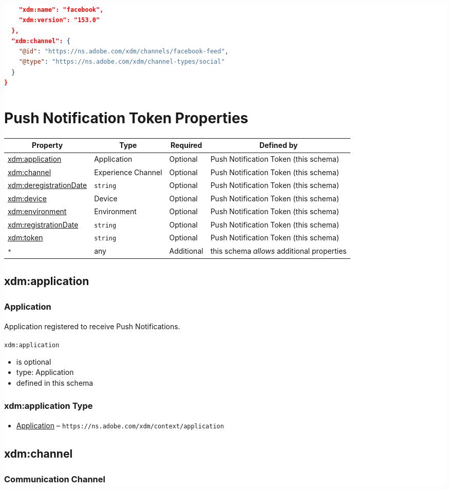 ```json
    "xdm:name": "facebook",
    "xdm:version": "153.0"
  },
  "xdm:channel": {
    "@id": "https://ns.adobe.com/xdm/channels/facebook-feed",
    "@type": "https://ns.adobe.com/xdm/channel-types/social"
  }
}
```

# Push Notification Token Properties

| Property | Type | Required | Defined by |
|----------|------|----------|------------|
| [xdm:application](#xdmapplication) | Application | Optional | Push Notification Token (this schema) |
| [xdm:channel](#xdmchannel) | Experience Channel | Optional | Push Notification Token (this schema) |
| [xdm:deregistrationDate](#xdmderegistrationdate) | `string` | Optional | Push Notification Token (this schema) |
| [xdm:device](#xdmdevice) | Device | Optional | Push Notification Token (this schema) |
| [xdm:environment](#xdmenvironment) | Environment | Optional | Push Notification Token (this schema) |
| [xdm:registrationDate](#xdmregistrationdate) | `string` | Optional | Push Notification Token (this schema) |
| [xdm:token](#xdmtoken) | `string` | Optional | Push Notification Token (this schema) |
| `*` | any | Additional | this schema *allows* additional properties |

## xdm:application
### Application

Application registered to receive Push Notifications.


`xdm:application`
* is optional
* type: Application
* defined in this schema

### xdm:application Type


* [Application](application.schema.md) – `https://ns.adobe.com/xdm/context/application`





## xdm:channel
### Communication Channel
